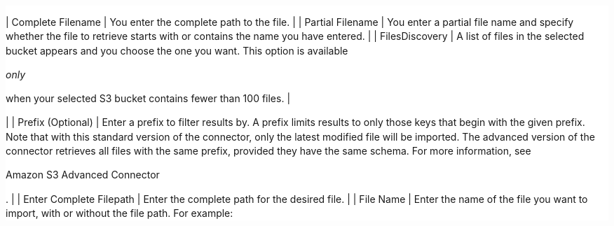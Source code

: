 
|  |  |
| --- | --- |
|
 Complete Filename
  |
 You enter the complete path to the file.
  |
|
 Partial Filename
  |
 You enter a partial file name and specify whether the file to retrieve starts with or contains the name you have entered.
  |
|
 FilesDiscovery
  |
 A list of files in the selected bucket appears and you choose the one you want. This option is available


*only*


 when your selected S3 bucket contains fewer than 100 files.
  |

|
|
 Prefix (Optional)
  |
 Enter a prefix to filter results by. A prefix limits results to only those keys that begin with the given prefix. Note that with this standard version of the connector, only the latest modified file will be imported. The advanced version of the connector retrieves all files with the same prefix, provided they have the same schema. For more information, see

Amazon S3 Advanced Connector

.
  |
|
 Enter Complete Filepath
  |
 Enter the complete path for the desired file.
  |
|
 File Name
  |
 Enter the name of the file you want to import, with or without the file path. For example:

